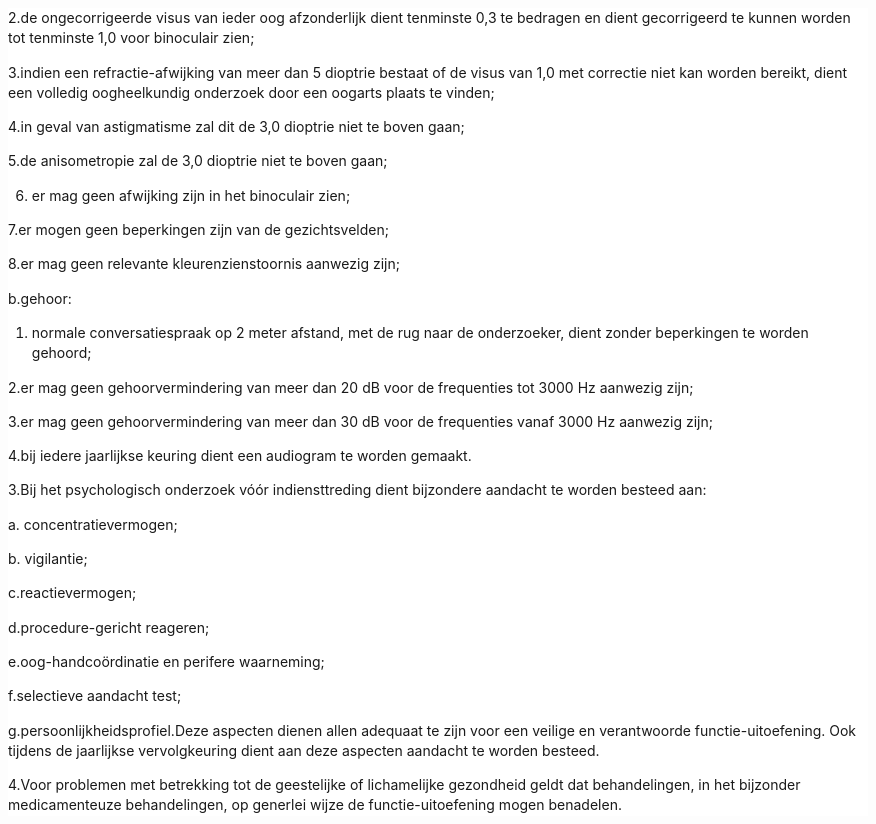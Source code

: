 2.de ongecorrigeerde visus van ieder oog afzonderlijk dient tenminste 0,3 te bedragen en dient gecorrigeerd te kunnen worden tot tenminste 1,0 voor binoculair zien; 

3.indien een refractie-afwijking van meer dan 5 dioptrie bestaat of de visus van 1,0 met correctie niet kan worden bereikt, dient een volledig oogheelkundig onderzoek door een oogarts plaats te vinden; 

4.in geval van astigmatisme zal dit de 3,0 dioptrie niet te boven gaan; 

5.de anisometropie zal de 3,0 dioptrie niet te boven gaan;

6. er mag geen afwijking zijn in het binoculair zien;

7.er mogen geen beperkingen zijn van de gezichtsvelden; 

8.er mag geen relevante kleurenzienstoornis aanwezig zijn;

b.gehoor:

1. normale conversatiespraak op 2 meter afstand, met de rug naar de onderzoeker, dient zonder beperkingen te worden gehoord; 

2.er mag geen gehoorvermindering van meer dan 20 dB voor de frequenties tot 3000 Hz aanwezig zijn; 

3.er mag geen gehoorvermindering van meer dan 30 dB voor de frequenties vanaf 3000 Hz aanwezig zijn;

4.bij iedere jaarlijkse keuring dient een audiogram te worden gemaakt.

3.Bij het psychologisch onderzoek vóór indiensttreding dient bijzondere aandacht te worden besteed aan:

a. concentratievermogen; 

b. vigilantie;

c.reactievermogen;

d.procedure-gericht reageren;

e.oog-handcoördinatie en perifere waarneming;

f.selectieve aandacht test;

g.persoonlijkheidsprofiel.Deze aspecten dienen allen adequaat te zijn voor een veilige en verantwoorde functie-uitoefening. Ook tijdens de jaarlijkse vervolgkeuring dient aan deze aspecten aandacht te worden besteed.

4.Voor problemen met betrekking tot de geestelijke of lichamelijke gezondheid geldt dat behandelingen, in het bijzonder medicamenteuze behandelingen, op generlei wijze de functie-uitoefening mogen benadelen.
